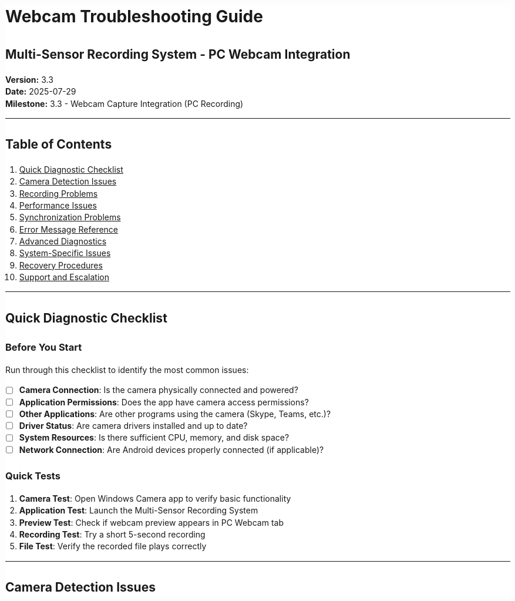 # Webcam Troubleshooting Guide

## Multi-Sensor Recording System - PC Webcam Integration

**Version:** 3.3  
**Date:** 2025-07-29  
**Milestone:** 3.3 - Webcam Capture Integration (PC Recording)

---

## Table of Contents

1. [Quick Diagnostic Checklist](#quick-diagnostic-checklist)
2. [Camera Detection Issues](#camera-detection-issues)
3. [Recording Problems](#recording-problems)
4. [Performance Issues](#performance-issues)
5. [Synchronization Problems](#synchronization-problems)
6. [Error Message Reference](#error-message-reference)
7. [Advanced Diagnostics](#advanced-diagnostics)
8. [System-Specific Issues](#system-specific-issues)
9. [Recovery Procedures](#recovery-procedures)
10. [Support and Escalation](#support-and-escalation)

---

## Quick Diagnostic Checklist

### Before You Start

Run through this checklist to identify the most common issues:

- [ ] **Camera Connection**: Is the camera physically connected and powered?
- [ ] **Application Permissions**: Does the app have camera access permissions?
- [ ] **Other Applications**: Are other programs using the camera (Skype, Teams, etc.)?
- [ ] **Driver Status**: Are camera drivers installed and up to date?
- [ ] **System Resources**: Is there sufficient CPU, memory, and disk space?
- [ ] **Network Connection**: Are Android devices properly connected (if applicable)?

### Quick Tests

1. **Camera Test**: Open Windows Camera app to verify basic functionality
2. **Application Test**: Launch the Multi-Sensor Recording System
3. **Preview Test**: Check if webcam preview appears in PC Webcam tab
4. **Recording Test**: Try a short 5-second recording
5. **File Test**: Verify the recorded file plays correctly

---

## Camera Detection Issues
